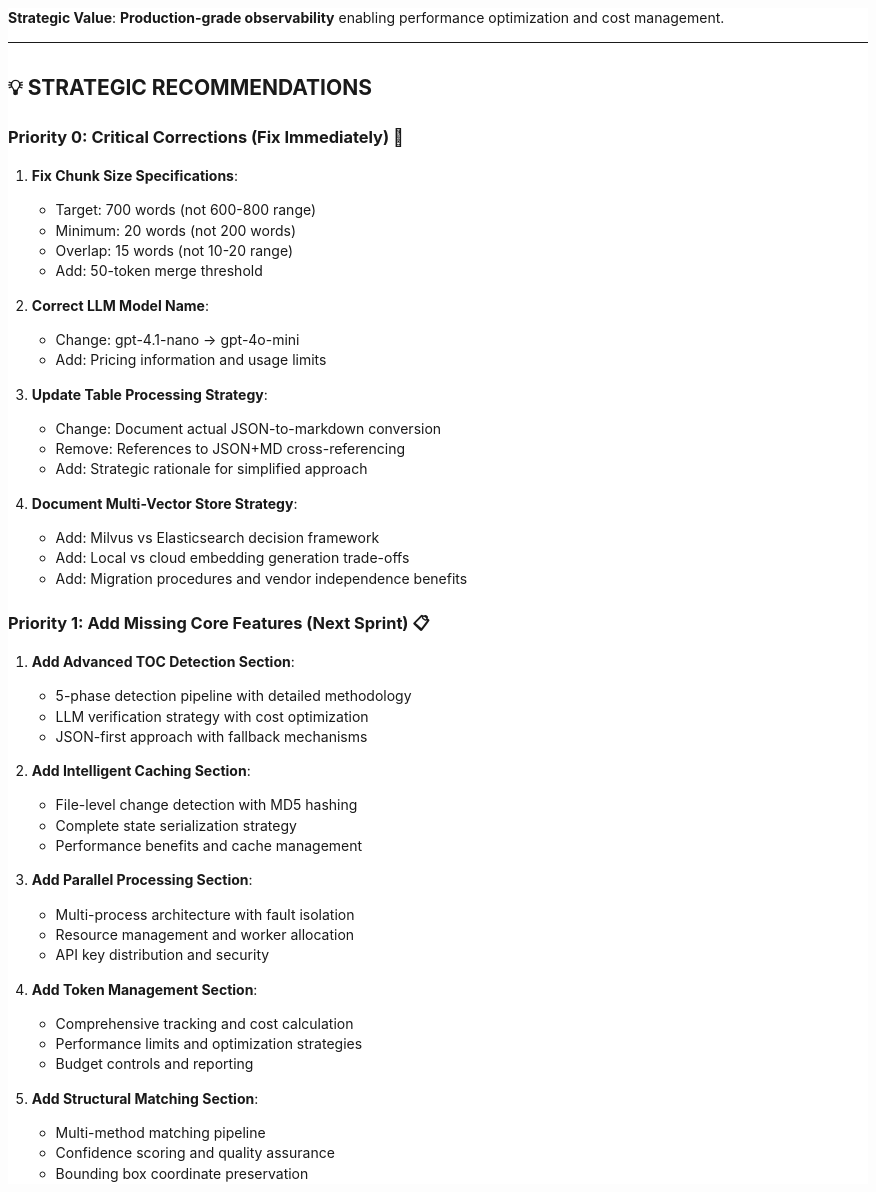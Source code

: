 **Strategic Value**: **Production-grade observability** enabling performance optimization and cost management.

---

## 💡 STRATEGIC RECOMMENDATIONS

### Priority 0: Critical Corrections (Fix Immediately) 🚨

1. **Fix Chunk Size Specifications**:
   - Target: 700 words (not 600-800 range)
   - Minimum: 20 words (not 200 words) 
   - Overlap: 15 words (not 10-20 range)
   - Add: 50-token merge threshold

2. **Correct LLM Model Name**:
   - Change: gpt-4.1-nano → gpt-4o-mini
   - Add: Pricing information and usage limits

3. **Update Table Processing Strategy**:
   - Change: Document actual JSON-to-markdown conversion
   - Remove: References to JSON+MD cross-referencing
   - Add: Strategic rationale for simplified approach

4. **Document Multi-Vector Store Strategy**:
   - Add: Milvus vs Elasticsearch decision framework
   - Add: Local vs cloud embedding generation trade-offs
   - Add: Migration procedures and vendor independence benefits

### Priority 1: Add Missing Core Features (Next Sprint) 📋

1. **Add Advanced TOC Detection Section**:
   - 5-phase detection pipeline with detailed methodology
   - LLM verification strategy with cost optimization
   - JSON-first approach with fallback mechanisms

2. **Add Intelligent Caching Section**:
   - File-level change detection with MD5 hashing
   - Complete state serialization strategy
   - Performance benefits and cache management

3. **Add Parallel Processing Section**:
   - Multi-process architecture with fault isolation
   - Resource management and worker allocation
   - API key distribution and security

4. **Add Token Management Section**:
   - Comprehensive tracking and cost calculation
   - Performance limits and optimization strategies
   - Budget controls and reporting

5. **Add Structural Matching Section**:
   - Multi-method matching pipeline
   - Confidence scoring and quality assurance
   - Bounding box coordinate preservation

